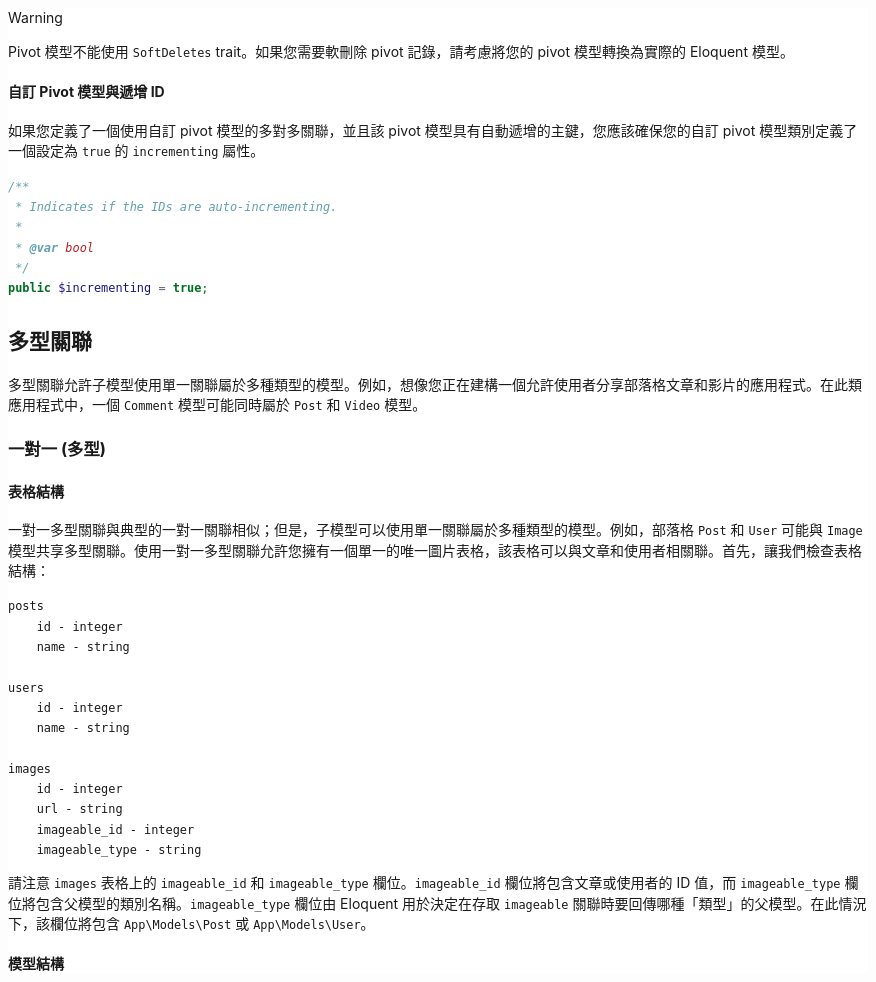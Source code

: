 > [!WARNING]
> Pivot 模型不能使用 `SoftDeletes` trait。如果您需要軟刪除 pivot 記錄，請考慮將您的 pivot 模型轉換為實際的 Eloquent 模型。

<a name="custom-pivot-models-and-incrementing-ids"></a>
#### 自訂 Pivot 模型與遞增 ID

如果您定義了一個使用自訂 pivot 模型的多對多關聯，並且該 pivot 模型具有自動遞增的主鍵，您應該確保您的自訂 pivot 模型類別定義了一個設定為 `true` 的 `incrementing` 屬性。

```php
/**
 * Indicates if the IDs are auto-incrementing.
 *
 * @var bool
 */
public $incrementing = true;
```

<a name="polymorphic-relationships"></a>
## 多型關聯

多型關聯允許子模型使用單一關聯屬於多種類型的模型。例如，想像您正在建構一個允許使用者分享部落格文章和影片的應用程式。在此類應用程式中，一個 `Comment` 模型可能同時屬於 `Post` 和 `Video` 模型。

<a name="one-to-one-polymorphic-relations"></a>
### 一對一 (多型)

<a name="one-to-one-polymorphic-table-structure"></a>
#### 表格結構

一對一多型關聯與典型的一對一關聯相似；但是，子模型可以使用單一關聯屬於多種類型的模型。例如，部落格 `Post` 和 `User` 可能與 `Image` 模型共享多型關聯。使用一對一多型關聯允許您擁有一個單一的唯一圖片表格，該表格可以與文章和使用者相關聯。首先，讓我們檢查表格結構：

```text
posts
    id - integer
    name - string

users
    id - integer
    name - string

images
    id - integer
    url - string
    imageable_id - integer
    imageable_type - string
```

請注意 `images` 表格上的 `imageable_id` 和 `imageable_type` 欄位。`imageable_id` 欄位將包含文章或使用者的 ID 值，而 `imageable_type` 欄位將包含父模型的類別名稱。`imageable_type` 欄位由 Eloquent 用於決定在存取 `imageable` 關聯時要回傳哪種「類型」的父模型。在此情況下，該欄位將包含 `App\Models\Post` 或 `App\Models\User`。

<a name="one-to-one-polymorphic-model-structure"></a>
#### 模型結構
